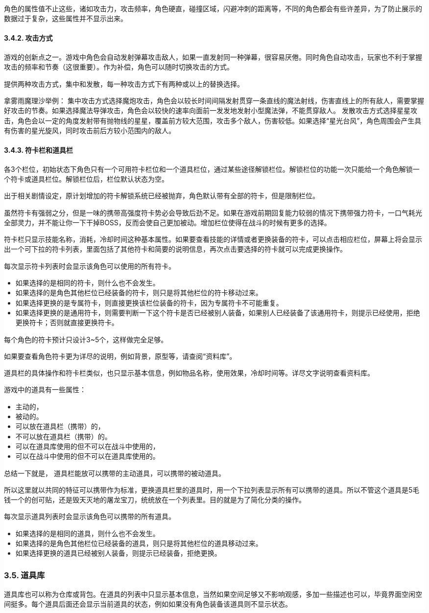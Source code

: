 角色的属性值不止这些，诸如攻击力，攻击频率，角色硬直，碰撞区域，闪避冲刺的距离等，不同的角色都会有些许差异，为了防止展示的数据过于复杂，这些属性并不显示出来。

#### 3.4.2. 攻击方式
游戏的创新点之一。游戏中角色会自动发射弹幕攻击敌人，如果一直发射同一种弹幕，很容易厌倦。同时角色自动攻击，玩家也不利于掌握攻击的频率和节奏（这很重要）。作为补偿，角色可以随时切换攻击的方式。

提供两种攻击方式，集中和发散，每一种攻击方式下有两种或以上的替换选择。

拿雾雨魔理沙举例：
集中攻击方式选择魔炮攻击，角色会以较长时间间隔发射贯穿一条直线的魔法射线，伤害直线上的所有敌人，需要掌握好攻击的节奏。如果选择魔法导弹攻击，角色会以较快的速率向面前一发发地发射小型魔法弹，不能贯穿敌人。
发散攻击方式选择星星攻击，角色会以一定的角度发射带有抛物线的星星，覆盖前方较大范围，攻击多个敌人，伤害较低。如果选择“星光台风”，角色周围会产生具有伤害的星光旋风，同时攻击前后方较小范围内的敌人。
 
#### 3.4.3. 符卡栏和道具栏
各3个栏位，初始状态下角色只有一个可用符卡栏位和一个道具栏位，通过某些途径解锁栏位。解锁栏位的功能一次只能给一个角色解锁一个符卡或道具栏位。解锁栏位后，栏位默认状态为空。

出于相关剧情设定，原计划增加的符卡解锁系统已经被抛弃，角色默认带有全部的符卡，但是限制栏位。

虽然符卡有强弱之分，但是一味的携带高强度符卡势必会导致后劲不足。如果在游戏前期回复能力较弱的情况下携带强力符卡，一口气耗光全部灵力，并不能让你一下干掉BOSS，反而会使自己更加被动。增加栏位使得在战斗的时候有更多的选择。

符卡栏只显示技能名称，消耗，冷却时间这种基本属性。如果要查看技能的详情或者更换装备的符卡，可以点击相应栏位，屏幕上将会显示出一个可下拉的符卡列表，里面包括了其他符卡和简要的说明信息，再次点击要选择的符卡就可以完成更换操作。

每次显示符卡列表时会显示该角色可以使用的所有符卡。
- 如果选择的是相同的符卡，则什么也不会发生。
- 如果选择的是角色其他栏位已经装备的符卡，则只是将其他栏位的符卡移动过来。
- 如果选择更换的是专属符卡，则直接更换该栏位装备的符卡，因为专属符卡不可能重复。
- 如果选择更换的是通用符卡，则需要判断一下这个符卡是否已经被别人装备，如果别人已经装备了该通用符卡，则提示已经使用，拒绝更换符卡；否则就直接更换符卡。

每个角色的符卡预计只设计3~5个，这样做完全足够。

如果要查看角色符卡更为详尽的说明，例如背景，原型等，请查阅“资料库”。

道具栏的具体操作和符卡栏类似，也只显示基本信息，例如物品名称，使用效果，冷却时间等。详尽文字说明查看资料库。

游戏中的道具有一些属性：
- 主动的，
- 被动的。
- 可以放在道具栏（携带）的，
- 不可以放在道具栏（携带）的。
- 可以在道具库使用的但不可以在战斗中使用的，
- 可以在战斗中使用的但不可以在道具库使用的。

总结一下就是，
道具栏能放可以携带的主动道具，可以携带的被动道具。

所以这里就以共同的特征可以携带作为标准，更换道具栏里的道具时，用一个下拉列表显示所有可以携带的道具。所以不管这个道具是5毛钱一个的创可贴，还是毁天灭地的屠龙宝刀，统统放在一个列表里。目的就是为了简化分类的操作。

每次显示道具列表时会显示该角色可以携带的所有道具。
- 如果选择的是相同的道具，则什么也不会发生。
- 如果选择的是角色其他栏位已经装备的道具，则只是将其他栏位的道具移动过来。
- 如果选择更换的道具已经被别人装备，则提示已经装备，拒绝更换。
 
### 3.5. 道具库
道具库也可以称为仓库或背包。在道具的列表中只显示基本信息，当然如果空间足够又不影响观感，多加一些描述也可以，毕竟界面空闲空间挺多。每个道具后面还会显示当前道具的状态，例如如果没有角色装备该道具则不显示状态。
